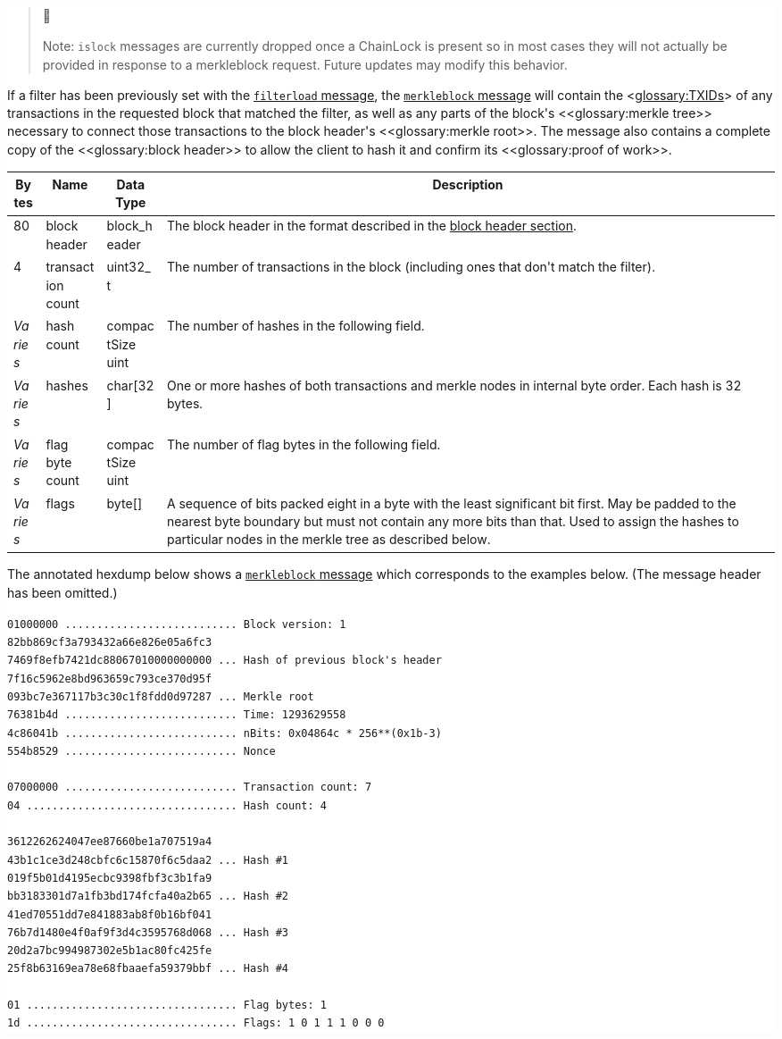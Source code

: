 > 🚧
>
> Note: `islock` messages are currently dropped once a ChainLock is present so in most cases they will not actually be provided in response to a merkleblock request. Future updates may modify this behavior.


If a filter has been previously set with the [`filterload` message](core-ref-p2p-network-control-messages#filterload), the [`merkleblock` message](core-ref-p2p-network-data-messages#merkleblock) will contain the <<glossary:TXIDs>> of any transactions in the requested block that matched the filter, as well as any parts of the block's <<glossary:merkle tree>> necessary to connect those transactions to the block header's <<glossary:merkle root>>. The message also contains a complete copy of the <<glossary:block header>> to allow the client to hash it and confirm its <<glossary:proof of work>>.

| Bytes    | Name               | Data Type        | Description
|----------|--------------------|------------------|----------------
| 80       | block header       | block_header     | The block header in the format described in the [block header section](core-ref-block-chain-block-headers).
| 4        | transaction count  | uint32_t         | The number of transactions in the block (including ones that don't match the filter).
| *Varies* | hash count         | compactSize uint | The number of hashes in the following field.
| *Varies* | hashes             | char[32]         | One or more hashes of both transactions and merkle nodes in internal byte order.  Each hash is 32 bytes.
| *Varies* | flag byte count    | compactSize uint | The number of flag bytes in the following field.
| *Varies* | flags              | byte[]           | A sequence of bits packed eight in a byte with the least significant bit first.  May be padded to the nearest byte boundary but must not contain any more bits than that.  Used to assign the hashes to particular nodes in the merkle tree as described below.

The annotated hexdump below shows a [`merkleblock` message](core-ref-p2p-network-data-messages#merkleblock) which corresponds to the examples below.  (The message header has been omitted.)

``` text
01000000 ........................... Block version: 1
82bb869cf3a793432a66e826e05a6fc3
7469f8efb7421dc88067010000000000 ... Hash of previous block's header
7f16c5962e8bd963659c793ce370d95f
093bc7e367117b3c30c1f8fdd0d97287 ... Merkle root
76381b4d ........................... Time: 1293629558
4c86041b ........................... nBits: 0x04864c * 256**(0x1b-3)
554b8529 ........................... Nonce

07000000 ........................... Transaction count: 7
04 ................................. Hash count: 4

3612262624047ee87660be1a707519a4
43b1c1ce3d248cbfc6c15870f6c5daa2 ... Hash #1
019f5b01d4195ecbc9398fbf3c3b1fa9
bb3183301d7a1fb3bd174fcfa40a2b65 ... Hash #2
41ed70551dd7e841883ab8f0b16bf041
76b7d1480e4f0af9f3d4c3595768d068 ... Hash #3
20d2a7bc994987302e5b1ac80fc425fe
25f8b63169ea78e68fbaaefa59379bbf ... Hash #4

01 ................................. Flag bytes: 1
1d ................................. Flags: 1 0 1 1 1 0 0 0
```
